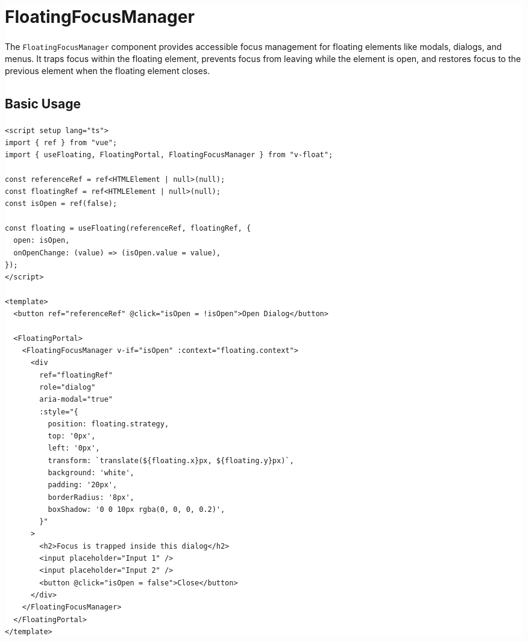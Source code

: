 # FloatingFocusManager

The `FloatingFocusManager` component provides accessible focus management for floating elements like modals, dialogs, and menus. It traps focus within the floating element, prevents focus from leaving while the element is open, and restores focus to the previous element when the floating element closes.

## Basic Usage

```vue
<script setup lang="ts">
import { ref } from "vue";
import { useFloating, FloatingPortal, FloatingFocusManager } from "v-float";

const referenceRef = ref<HTMLElement | null>(null);
const floatingRef = ref<HTMLElement | null>(null);
const isOpen = ref(false);

const floating = useFloating(referenceRef, floatingRef, {
  open: isOpen,
  onOpenChange: (value) => (isOpen.value = value),
});
</script>

<template>
  <button ref="referenceRef" @click="isOpen = !isOpen">Open Dialog</button>

  <FloatingPortal>
    <FloatingFocusManager v-if="isOpen" :context="floating.context">
      <div
        ref="floatingRef"
        role="dialog"
        aria-modal="true"
        :style="{
          position: floating.strategy,
          top: '0px',
          left: '0px',
          transform: `translate(${floating.x}px, ${floating.y}px)`,
          background: 'white',
          padding: '20px',
          borderRadius: '8px',
          boxShadow: '0 0 10px rgba(0, 0, 0, 0.2)',
        }"
      >
        <h2>Focus is trapped inside this dialog</h2>
        <input placeholder="Input 1" />
        <input placeholder="Input 2" />
        <button @click="isOpen = false">Close</button>
      </div>
    </FloatingFocusManager>
  </FloatingPortal>
</template>
```
